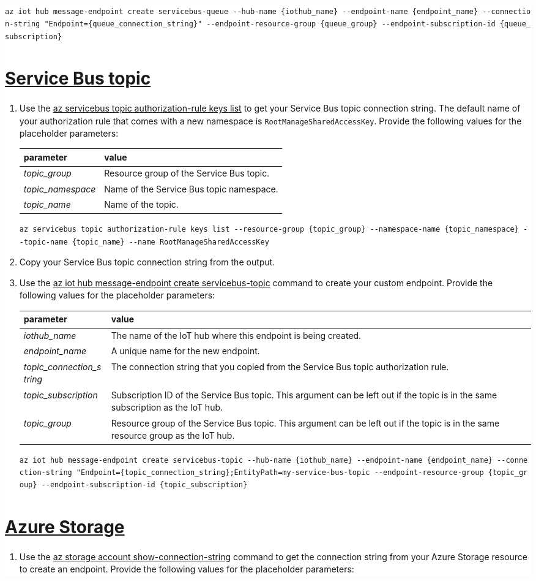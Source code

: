    ```azurecli
   az iot hub message-endpoint create servicebus-queue --hub-name {iothub_name} --endpoint-name {endpoint_name} --connection-string "Endpoint={queue_connection_string}" --endpoint-resource-group {queue_group} --endpoint-subscription-id {queue_subscription}
   ```

# [Service Bus topic](#tab/servicebustopic)

1. Use the [az servicebus topic authorization-rule keys list](/cli/azure/servicebus/topic/authorization-rule/keys#az-servicebus-topic-authorization-rule-keys-list) to get your Service Bus topic connection string. The default name of your authorization rule that comes with a new namespace is `RootManageSharedAccessKey`. Provide the following values for the placeholder parameters:

   | parameter | value |
   | --------- | ----- |
   | *topic_group* | Resource group of the Service Bus topic. |
   | *topic_namespace* | Name of the Service Bus topic namespace. |
   | *topic_name* | Name of the topic. |

   ```azurecli
   az servicebus topic authorization-rule keys list --resource-group {topic_group} --namespace-name {topic_namespace} --topic-name {topic_name} --name RootManageSharedAccessKey
   ```

1. Copy your Service Bus topic connection string from the output.

1. Use the [az iot hub message-endpoint create servicebus-topic](/cli/azure/iot/hub/message-endpoint/create#az-iot-hub-message-endpoint-create-servicebus-topic) command to create your custom endpoint. Provide the following values for the placeholder parameters:

   | parameter | value |
   | --------- | ----- |
   | *iothub_name* | The name of the IoT hub where this endpoint is being created. |
   | *endpoint_name*    | A unique name for the new endpoint. |
   | *topic_connection_string* | The connection string that you copied from the Service Bus topic authorization rule. |
   | *topic_subscription* | Subscription ID of the Service Bus topic. This argument can be left out if the topic is in the same subscription as the IoT hub. |
   | *topic_group* | Resource group of the Service Bus topic. This argument can be left out if the topic is in the same resource group as the IoT hub. |

   ```azurecli
   az iot hub message-endpoint create servicebus-topic --hub-name {iothub_name} --endpoint-name {endpoint_name} --connection-string "Endpoint={topic_connection_string};EntityPath=my-service-bus-topic --endpoint-resource-group {topic_group} --endpoint-subscription-id {topic_subscription}
   ```

# [Azure Storage](#tab/azurestorage)

1. Use the [az storage account show-connection-string](/cli/azure/storage/account#az-storage-account-show-connection-string) command to get the connection string from your Azure Storage resource to create an endpoint. Provide the following values for the placeholder parameters:

